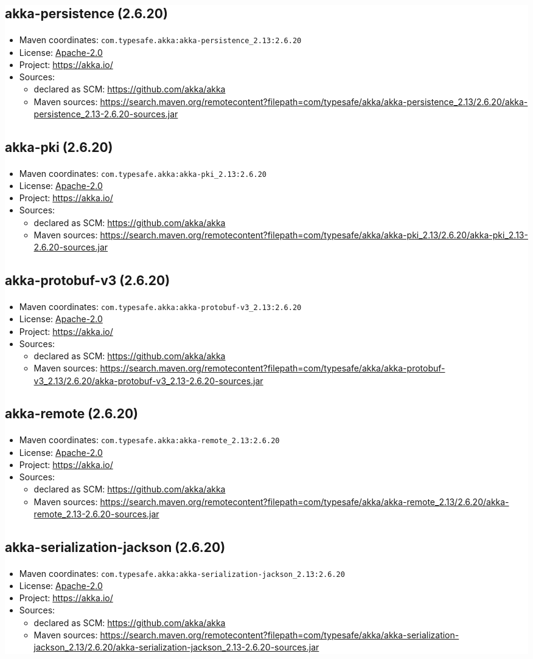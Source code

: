 
## akka-persistence (2.6.20)

* Maven coordinates: `com.typesafe.akka:akka-persistence_2.13:2.6.20`
* License: [Apache-2.0](https://spdx.org/licenses/Apache-2.0.html)
* Project: https://akka.io/
* Sources: 
   * declared as SCM: https://github.com/akka/akka
   * Maven sources: https://search.maven.org/remotecontent?filepath=com/typesafe/akka/akka-persistence_2.13/2.6.20/akka-persistence_2.13-2.6.20-sources.jar


## akka-pki (2.6.20)

* Maven coordinates: `com.typesafe.akka:akka-pki_2.13:2.6.20`
* License: [Apache-2.0](https://spdx.org/licenses/Apache-2.0.html)
* Project: https://akka.io/
* Sources: 
   * declared as SCM: https://github.com/akka/akka
   * Maven sources: https://search.maven.org/remotecontent?filepath=com/typesafe/akka/akka-pki_2.13/2.6.20/akka-pki_2.13-2.6.20-sources.jar


## akka-protobuf-v3 (2.6.20)

* Maven coordinates: `com.typesafe.akka:akka-protobuf-v3_2.13:2.6.20`
* License: [Apache-2.0](https://spdx.org/licenses/Apache-2.0.html)
* Project: https://akka.io/
* Sources: 
   * declared as SCM: https://github.com/akka/akka
   * Maven sources: https://search.maven.org/remotecontent?filepath=com/typesafe/akka/akka-protobuf-v3_2.13/2.6.20/akka-protobuf-v3_2.13-2.6.20-sources.jar


## akka-remote (2.6.20)

* Maven coordinates: `com.typesafe.akka:akka-remote_2.13:2.6.20`
* License: [Apache-2.0](https://spdx.org/licenses/Apache-2.0.html)
* Project: https://akka.io/
* Sources: 
   * declared as SCM: https://github.com/akka/akka
   * Maven sources: https://search.maven.org/remotecontent?filepath=com/typesafe/akka/akka-remote_2.13/2.6.20/akka-remote_2.13-2.6.20-sources.jar


## akka-serialization-jackson (2.6.20)

* Maven coordinates: `com.typesafe.akka:akka-serialization-jackson_2.13:2.6.20`
* License: [Apache-2.0](https://spdx.org/licenses/Apache-2.0.html)
* Project: https://akka.io/
* Sources: 
   * declared as SCM: https://github.com/akka/akka
   * Maven sources: https://search.maven.org/remotecontent?filepath=com/typesafe/akka/akka-serialization-jackson_2.13/2.6.20/akka-serialization-jackson_2.13-2.6.20-sources.jar
